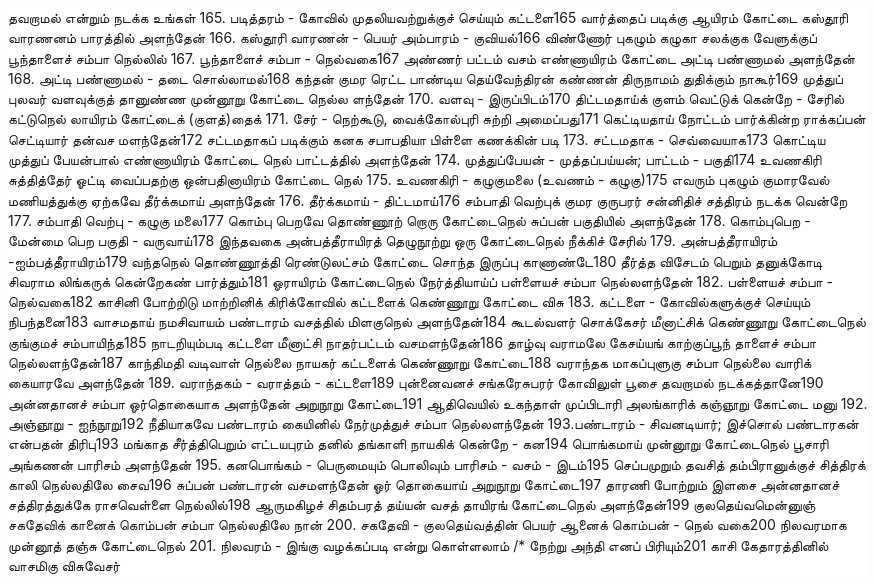 தவறாமல் என்றும் நடக்க உங்கள்
165. படித்தரம் - கோவில் முதலியவற்றுக்குச் செய்யும் கட்டளை165 வார்த்தைப் படிக்கு ஆயிரம் கோட்டை கஸ்தூரி
வாரணனம் பாரத்தில் அளந்தேன்
166. கஸ்தூரி வாரணன் - பெயர்
அம்பாரம் - குவியல்166 விண்ணோர் புகழும் கழுகா சலக்குக
வேளுக்குப் பூந்தாளைச் சம்பா நெல்லில்
167. பூந்தாளைச் சம்பா - நெல்வகை167 அண்ணர் பட்டம் வசம் எண்ணாயிரம் கோட்டை
அட்டி பண்ணாமல் அளந்தேன்
168. அட்டி பண்ணாமல் - தடை சொல்லாமல்168 கந்தன் குமர ரெட்ட பாண்டிய தெய்வேந்திரன்
கண்ணன் திருநாமம் துதிக்கும் நாகூர்169 முத்துப் புலவர் வளவுக்குத் தானுண்ண
முன்னூறு கோட்டை நெல்ல ளந்தேன்
170. வளவு - இருப்பிடம்170 திட்டமதாய்க் குளம் வெட்டுக் கென்றே - சேரில்
கட்டுநெல் லாயிரம் கோட்டைக் (குளத்)தைக்
171. சேர் - நெற்கூடு, வைக்கோல்புரி சுற்றி அமைப்பது171 கெட்டியதாய் நோட்டம் பார்க்கின்ற ராக்கப்பன்
செட்டியார் தன்வச மளந்தேன்172 சட்டமதாகப் படிக்கும் கனக
சபாபதியா பிள்ளை கணக்கின் படி
173. சட்டமதாக - செவ்வையாக173 கொட்டிய முத்துப் பேயன்பால் எண்ணாயிரம்
கோட்டை நெல் பாட்டத்தில் அளந்தேன்
174. முத்துப்பேயன் - முத்தப்பய்யன்; பாட்டம் - பகுதி174 உவணகிரி சுத்தித்தேர் ஓட்டி வைப்பதற்கு
ஒன்பதினாயிரம் கோட்டை நெல்
175. உவணகிரி - கழுகுமலை (உவணம் - கழுகு)175 எவரும் புகழும் குமாரவேல் மணியத்துக்கு
ஏற்கவே தீர்க்கமாய் அளந்தேன்
176. தீர்க்கமாய் - திட்டமாய்176 சம்பாதி வெற்புக் குமர குருபரர்
சன்னிதிச் சத்திரம் நடக்க வென்றே
177. சம்பாதி வெற்பு - கழுகு மலை177 கொம்பு பெறவே தொண்ணூற் றொரு
கோட்டைநெல் சுப்பன் பகுதியில் அளந்தேன்
178. கொம்புபெற - மேன்மை பெற
பகுதி - வருவாய்178 இந்தவகை அன்பத்தீராயிரத் தெழுநூற்று
ஒரு கோட்டைநெல் நீக்கிச் சேரில்
179. அன்பத்தீராயிரம் -ஐம்பத்தீராயிரம்179 வந்தநெல் தொண்ணூத்தி ரெண்டுலட்சம் கோட்டை
சொந்த இருப்பு காணாண்டே180 தீர்த்த விசேடம் பெறும் தனுக்கோடி
சிவராம லிங்கருக் கென்றேகண் பார்த்தும்181 ஓராயிரம் கோட்டைநெல் நேர்த்தியாய்ப்
பள்ளையச் சம்பா நெல்லளந்தேன்
182. பள்ளையச் சம்பா - நெல்வகை182 காசினி போற்றிடு மாற்றினிக் கிரிக்கோவில்
கட்டளைக் கெண்ணூறு கோட்டை விசு
183. கட்டளை - கோவில்களுக்குச் செய்யும் நிபந்தனை183 வாசமதாய் நமசிவாயம் பண்டாரம்
வசத்தில் மிளகுநெல் அளந்தேன்184 கூடல்வளர் சொக்கேசர் மீனாட்சிக் கெண்ணூறு
கோட்டைநெல் குங்குமச் சம்பாயிந்த185 நாடறியும்படி கட்டளை மீனாட்சி
நாதர்பட்டம் வசமளந்தேன்186 தாழ்வு வராமலே கேசய்யங் காற்குப்பூந்
தாளைச் சம்பா நெல்லளந்தேன்187 காந்திமதி வடிவாள் நெல்லை நாயகர்
கட்டளைக் கெண்ணூறு கோட்டை188 வராந்தக மாகப்புளுகு சம்பா நெல்லை
வாரிக் கையாரவே அளந்தேன்
189. வராந்தகம் - வராத்தம் - கட்டளை189 புன்னைவனச் சங்கரேசுபரர் கோவிலுள்
பூசை தவறாமல் நடக்கத்தானே190 அன்னதானச் சம்பா ஓர்தொகையாக
அளந்தேன் அறுநூறு கோட்டை191 ஆதிவெயில் உகந்தாள் முப்பிடாரி
அலங்காரிக் கஞ்ஞூறு கோட்டை மனு
192. அஞ்ஞூறு - ஐந்நூறு192 நீதியாகவே பண்டாரம் கையினில்
நேர்முத்துச் சம்பா நெல்லளந்தேன்
193.பண்டாரம் - சிவனடியார்; இச்சொல்
பண்டாரகன் என்பதன் திரிபு193 மங்காத சீர்த்திபெறும் எட்டயபுரம் தனில்
தங்காளி நாயகிக் கென்றே - கன194 பொங்கமாய் முன்னூறு கோட்டைநெல்
பூசாரி அங்கணன் பாரிசம் அளந்தேன்
195. கனபொங்கம் - பெருமையும் பொலிவும்
பாரிசம் - வசம் - இடம்195 செப்பமுறும் தவசித் தம்பிரானுக்குச்
சித்திரக் காலி நெல்லதிலே சைவ196 சுப்பன் பண்டாரன் வசமளந்தேன் ஓர்
தொகையாய் அறுநூறு கோட்டை197 தாரணி போற்றும் இளசை அன்னதானச்
சத்திரத்துக்கே ராசவெள்ளை நெல்லில்198 ஆருமகிழச் சிதம்பரத் தய்யன் வசத்
தாயிரங் கோட்டைநெல் அளந்தேன்199 குலதெய்வமென்னுஞ் சகதேவிக் கானைக்
கொம்பன் சம்பா நெல்லதிலே நான்
200. சகதேவி - குலதெய்வத்தின் பெயர்
ஆனைக் கொம்பன் - நெல் வகை200 நிலவரமாக முன்னூத் தஞ்சு கோட்டைநெல்
201. நிலவரம் - இங்கு வழக்கப்படி என்று கொள்ளலாம்
/* நேற்று அந்தி எனப் பிரியும்201 காசி கேதாரத்தினில் வாசமிகு விசுவேசர்